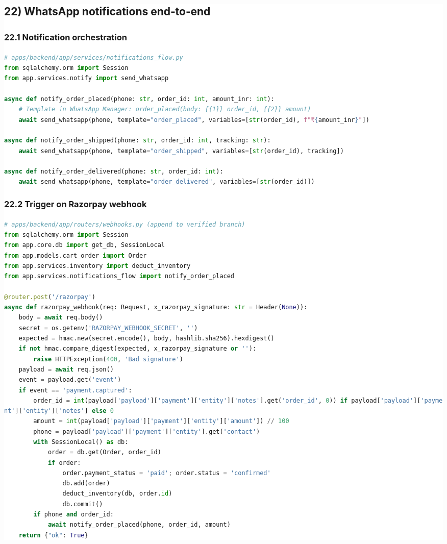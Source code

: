 
## 22) WhatsApp notifications end‑to‑end

### 22.1 Notification orchestration

```python
# apps/backend/app/services/notifications_flow.py
from sqlalchemy.orm import Session
from app.services.notify import send_whatsapp

async def notify_order_placed(phone: str, order_id: int, amount_inr: int):
    # Template in WhatsApp Manager: order_placed(body: {{1}} order_id, {{2}} amount)
    await send_whatsapp(phone, template="order_placed", variables=[str(order_id), f"₹{amount_inr}"])

async def notify_order_shipped(phone: str, order_id: int, tracking: str):
    await send_whatsapp(phone, template="order_shipped", variables=[str(order_id), tracking])

async def notify_order_delivered(phone: str, order_id: int):
    await send_whatsapp(phone, template="order_delivered", variables=[str(order_id)])
```

### 22.2 Trigger on Razorpay webhook

```python
# apps/backend/app/routers/webhooks.py (append to verified branch)
from sqlalchemy.orm import Session
from app.core.db import get_db, SessionLocal
from app.models.cart_order import Order
from app.services.inventory import deduct_inventory
from app.services.notifications_flow import notify_order_placed

@router.post('/razorpay')
async def razorpay_webhook(req: Request, x_razorpay_signature: str = Header(None)):
    body = await req.body()
    secret = os.getenv('RAZORPAY_WEBHOOK_SECRET', '')
    expected = hmac.new(secret.encode(), body, hashlib.sha256).hexdigest()
    if not hmac.compare_digest(expected, x_razorpay_signature or ''):
        raise HTTPException(400, 'Bad signature')
    payload = await req.json()
    event = payload.get('event')
    if event == 'payment.captured':
        order_id = int(payload['payload']['payment']['entity']['notes'].get('order_id', 0)) if payload['payload']['payment']['entity']['notes'] else 0
        amount = int(payload['payload']['payment']['entity']['amount']) // 100
        phone = payload['payload']['payment']['entity'].get('contact')
        with SessionLocal() as db:
            order = db.get(Order, order_id)
            if order:
                order.payment_status = 'paid'; order.status = 'confirmed'
                db.add(order)
                deduct_inventory(db, order.id)
                db.commit()
        if phone and order_id:
            await notify_order_placed(phone, order_id, amount)
    return {"ok": True}
```
